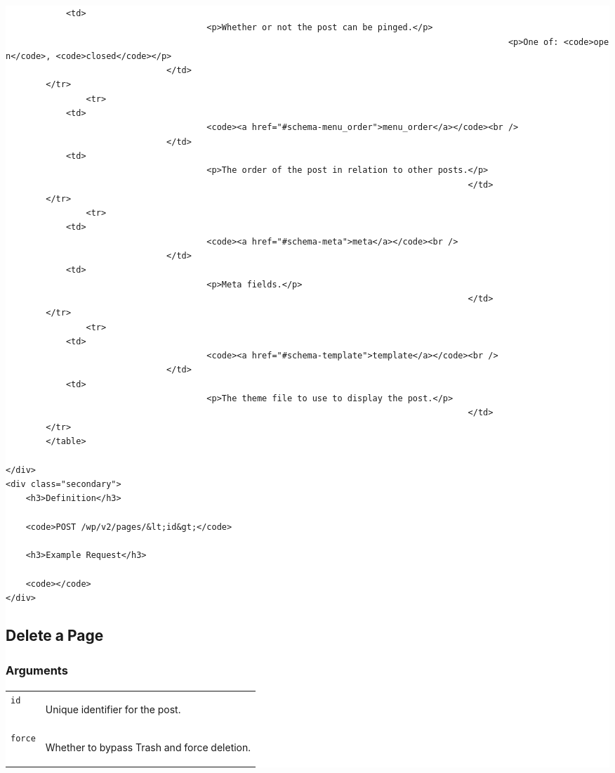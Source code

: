 				<td>
											<p>Whether or not the post can be pinged.</p>
																										<p>One of: <code>open</code>, <code>closed</code></p>
									</td>
			</tr>
					<tr>
				<td>
											<code><a href="#schema-menu_order">menu_order</a></code><br />
									</td>
				<td>
											<p>The order of the post in relation to other posts.</p>
																								</td>
			</tr>
					<tr>
				<td>
											<code><a href="#schema-meta">meta</a></code><br />
									</td>
				<td>
											<p>Meta fields.</p>
																								</td>
			</tr>
					<tr>
				<td>
											<code><a href="#schema-template">template</a></code><br />
									</td>
				<td>
											<p>The theme file to use to display the post.</p>
																								</td>
			</tr>
			</table>

	</div>
	<div class="secondary">
		<h3>Definition</h3>

		<code>POST /wp/v2/pages/&lt;id&gt;</code>

		<h3>Example Request</h3>

		<code></code>
	</div>
</section>
<section class="route">
	<div class="primary">
		<h2>Delete a Page</h2>
			<h3>Arguments</h3>
	<table class="arguments">
					<tr>
				<td>
											<code>id</code><br />
									</td>
				<td>
											<p>Unique identifier for the post.</p>
																								</td>
			</tr>
					<tr>
				<td>
											<code>force</code><br />
									</td>
				<td>
											<p>Whether to bypass Trash and force deletion.</p>
																								</td>
			</tr>
			</table>
